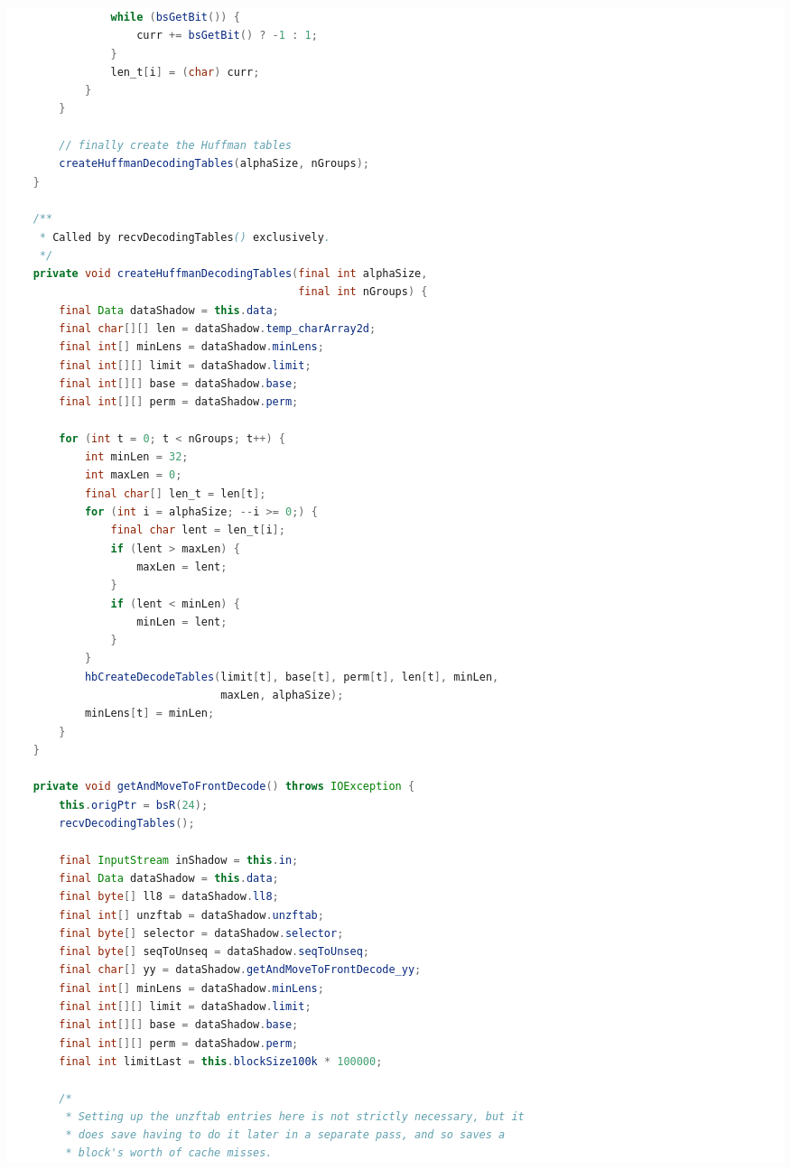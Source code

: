 ```java
                while (bsGetBit()) {
                    curr += bsGetBit() ? -1 : 1;
                }
                len_t[i] = (char) curr;
            }
        }

        // finally create the Huffman tables
        createHuffmanDecodingTables(alphaSize, nGroups);
    }

    /**
     * Called by recvDecodingTables() exclusively.
     */
    private void createHuffmanDecodingTables(final int alphaSize,
                                             final int nGroups) {
        final Data dataShadow = this.data;
        final char[][] len = dataShadow.temp_charArray2d;
        final int[] minLens = dataShadow.minLens;
        final int[][] limit = dataShadow.limit;
        final int[][] base = dataShadow.base;
        final int[][] perm = dataShadow.perm;

        for (int t = 0; t < nGroups; t++) {
            int minLen = 32;
            int maxLen = 0;
            final char[] len_t = len[t];
            for (int i = alphaSize; --i >= 0;) {
                final char lent = len_t[i];
                if (lent > maxLen) {
                    maxLen = lent;
                }
                if (lent < minLen) {
                    minLen = lent;
                }
            }
            hbCreateDecodeTables(limit[t], base[t], perm[t], len[t], minLen,
                                 maxLen, alphaSize);
            minLens[t] = minLen;
        }
    }

    private void getAndMoveToFrontDecode() throws IOException {
        this.origPtr = bsR(24);
        recvDecodingTables();

        final InputStream inShadow = this.in;
        final Data dataShadow = this.data;
        final byte[] ll8 = dataShadow.ll8;
        final int[] unzftab = dataShadow.unzftab;
        final byte[] selector = dataShadow.selector;
        final byte[] seqToUnseq = dataShadow.seqToUnseq;
        final char[] yy = dataShadow.getAndMoveToFrontDecode_yy;
        final int[] minLens = dataShadow.minLens;
        final int[][] limit = dataShadow.limit;
        final int[][] base = dataShadow.base;
        final int[][] perm = dataShadow.perm;
        final int limitLast = this.blockSize100k * 100000;

        /*
         * Setting up the unzftab entries here is not strictly necessary, but it
         * does save having to do it later in a separate pass, and so saves a
         * block's worth of cache misses.
```